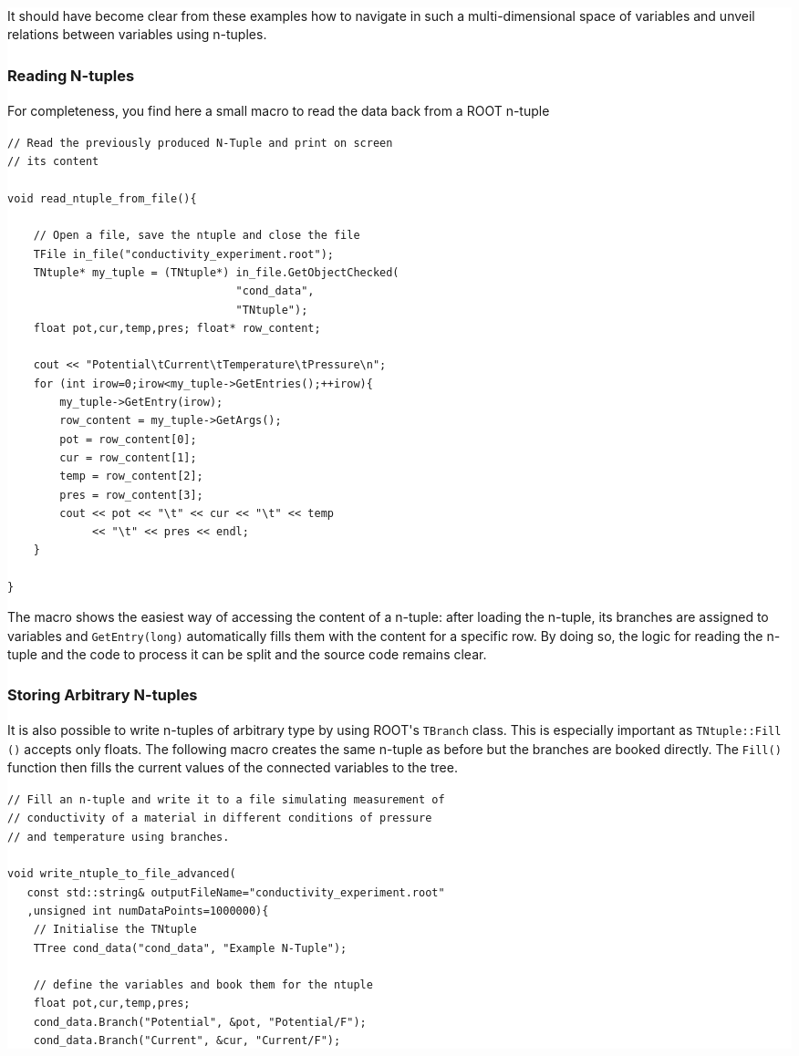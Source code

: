 It should have become clear from these examples how to navigate in such
a multi-dimensional space of variables and unveil relations between
variables using n-tuples.

### Reading N-tuples

For completeness, you find here a small macro to read the data back from
a ROOT n-tuple

``` {.cpp}
// Read the previously produced N-Tuple and print on screen
// its content

void read_ntuple_from_file(){

    // Open a file, save the ntuple and close the file
    TFile in_file("conductivity_experiment.root");
    TNtuple* my_tuple = (TNtuple*) in_file.GetObjectChecked(
                                   "cond_data",
                                   "TNtuple");
    float pot,cur,temp,pres; float* row_content;

    cout << "Potential\tCurrent\tTemperature\tPressure\n";
    for (int irow=0;irow<my_tuple->GetEntries();++irow){
        my_tuple->GetEntry(irow);
        row_content = my_tuple->GetArgs();
        pot = row_content[0];
        cur = row_content[1];
        temp = row_content[2];
        pres = row_content[3];
        cout << pot << "\t" << cur << "\t" << temp 
             << "\t" << pres << endl;
    }

}
```

The macro shows the easiest way of accessing the content of a n-tuple:
after loading the n-tuple, its branches are assigned to variables and
`GetEntry(long)` automatically fills them with the content for a
specific row. By doing so, the logic for reading the n-tuple and the
code to process it can be split and the source code remains clear.

### Storing Arbitrary N-tuples ###

It is also possible to write n-tuples of arbitrary type by using ROOT's
`TBranch` class. This is especially important as `TNtuple::Fill()`
accepts only floats. The following macro creates the same n-tuple as
before but the branches are booked directly. The `Fill()` function then
fills the current values of the connected variables to the tree.

``` {.cpp}
// Fill an n-tuple and write it to a file simulating measurement of 
// conductivity of a material in different conditions of pressure
// and temperature using branches.

void write_ntuple_to_file_advanced(
   const std::string& outputFileName="conductivity_experiment.root"
   ,unsigned int numDataPoints=1000000){
	// Initialise the TNtuple
	TTree cond_data("cond_data", "Example N-Tuple");

	// define the variables and book them for the ntuple
	float pot,cur,temp,pres;
	cond_data.Branch("Potential", &pot, "Potential/F");
	cond_data.Branch("Current", &cur, "Current/F");
```

[^5]: The usage of `fOutput` is not really needed for this simple example, but it allows re-usage of the exact code in parallel processing with `PROOF` (see next section).